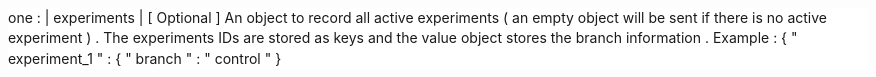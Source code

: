 one
:
|
experiments
|
[
Optional
]
An
object
to
record
all
active
experiments
(
an
empty
object
will
be
sent
if
there
is
no
active
experiment
)
.
The
experiments
IDs
are
stored
as
keys
and
the
value
object
stores
the
branch
information
.
Example
:
{
"
experiment_1
"
:
{
"
branch
"
:
"
control
"
}